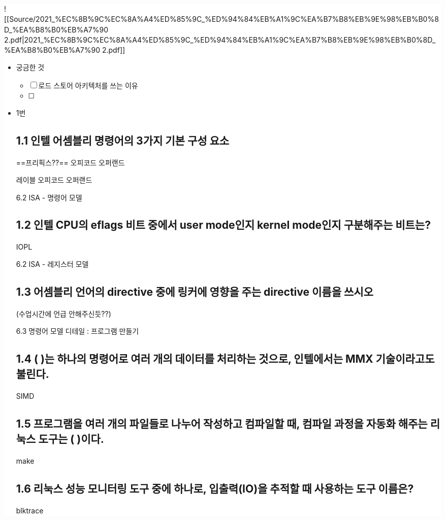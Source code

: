 ![[Source/2021_%EC%8B%9C%EC%8A%A4%ED%85%9C_%ED%94%84%EB%A1%9C%EA%B7%B8%EB%9E%98%EB%B0%8D_%EA%B8%B0%EB%A7%90 2.pdf|2021_%EC%8B%9C%EC%8A%A4%ED%85%9C_%ED%94%84%EB%A1%9C%EA%B7%B8%EB%9E%98%EB%B0%8D_%EA%B8%B0%EB%A7%90 2.pdf]]
  
- 궁금한 것
    - [ ] 로드 스토어 아키텍처를 쓰는 이유
    - [ ]  
          
        
- 1번
    
    ## 1.1 인텔 어셈블리 명령어의 3가지 기본 구성 요소
    
    ==프리픽스??== 오피코드 오퍼랜드
    
    레이블 오피코드 오퍼랜드
    
      
    
    6.2 ISA - 명령어 모델
    
      
    
    ## 1.2 인텔 CPU의 eflags 비트 중에서 user mode인지 kernel mode인지 구분해주는 비트는?
    
    IOPL
    
      
    
    6.2 ISA - 레지스터 모델
    
      
    
    ## 1.3 어셈블리 언어의 directive 중에 링커에 영향을 주는 directive 이름을 쓰시오
    
    (수업시간에 언급 안해주신듯??)
    
      
    
    6.3 명령어 모델 디테일 : 프로그램 만들기
    
      
    
    ## 1.4 ( )는 하나의 명령어로 여러 개의 데이터를 처리하는 것으로, 인텔에서는 MMX 기술이라고도 불린다.
    
    SIMD
    
      
    
    ## 1.5 프로그램을 여러 개의 파일들로 나누어 작성하고 컴파일할 때, 컴파일 과정을 자동화 해주는 리눅스 도구는 ( )이다.
    
    make
    
      
    
    ## 1.6 리눅스 성능 모니터링 도구 중에 하나로, 입출력(IO)을 추적할 때 사용하는 도구 이름은?
    
    blktrace
    